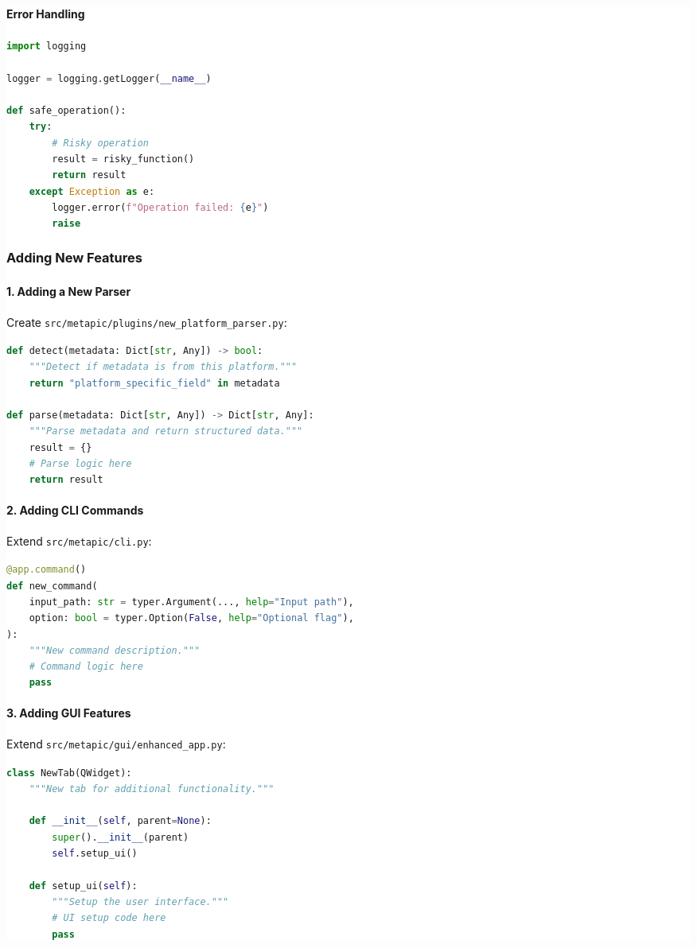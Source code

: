 #### Error Handling
```python
import logging

logger = logging.getLogger(__name__)

def safe_operation():
    try:
        # Risky operation
        result = risky_function()
        return result
    except Exception as e:
        logger.error(f"Operation failed: {e}")
        raise
```

### Adding New Features

#### 1. Adding a New Parser

Create `src/metapic/plugins/new_platform_parser.py`:

```python
def detect(metadata: Dict[str, Any]) -> bool:
    """Detect if metadata is from this platform."""
    return "platform_specific_field" in metadata

def parse(metadata: Dict[str, Any]) -> Dict[str, Any]:
    """Parse metadata and return structured data."""
    result = {}
    # Parse logic here
    return result
```

#### 2. Adding CLI Commands

Extend `src/metapic/cli.py`:

```python
@app.command()
def new_command(
    input_path: str = typer.Argument(..., help="Input path"),
    option: bool = typer.Option(False, help="Optional flag"),
):
    """New command description."""
    # Command logic here
    pass
```

#### 3. Adding GUI Features

Extend `src/metapic/gui/enhanced_app.py`:

```python
class NewTab(QWidget):
    """New tab for additional functionality."""
    
    def __init__(self, parent=None):
        super().__init__(parent)
        self.setup_ui()
    
    def setup_ui(self):
        """Setup the user interface."""
        # UI setup code here
        pass
```
